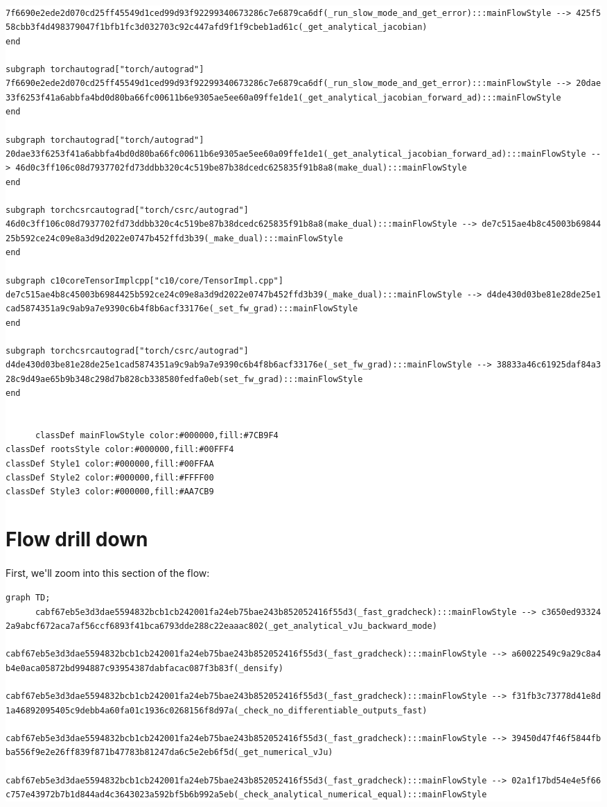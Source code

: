 ```mermaid
7f6690e2ede2d070cd25ff45549d1ced99d93f92299340673286c7e6879ca6df(_run_slow_mode_and_get_error):::mainFlowStyle --> 425f558cbb3f4d498379047f1bfb1fc3d032703c92c447afd9f1f9cbeb1ad61c(_get_analytical_jacobian)
end

subgraph torchautograd["torch/autograd"]
7f6690e2ede2d070cd25ff45549d1ced99d93f92299340673286c7e6879ca6df(_run_slow_mode_and_get_error):::mainFlowStyle --> 20dae33f6253f41a6abbfa4bd0d80ba66fc00611b6e9305ae5ee60a09ffe1de1(_get_analytical_jacobian_forward_ad):::mainFlowStyle
end

subgraph torchautograd["torch/autograd"]
20dae33f6253f41a6abbfa4bd0d80ba66fc00611b6e9305ae5ee60a09ffe1de1(_get_analytical_jacobian_forward_ad):::mainFlowStyle --> 46d0c3ff106c08d7937702fd73ddbb320c4c519be87b38dcedc625835f91b8a8(make_dual):::mainFlowStyle
end

subgraph torchcsrcautograd["torch/csrc/autograd"]
46d0c3ff106c08d7937702fd73ddbb320c4c519be87b38dcedc625835f91b8a8(make_dual):::mainFlowStyle --> de7c515ae4b8c45003b6984425b592ce24c09e8a3d9d2022e0747b452ffd3b39(_make_dual):::mainFlowStyle
end

subgraph c10coreTensorImplcpp["c10/core/TensorImpl.cpp"]
de7c515ae4b8c45003b6984425b592ce24c09e8a3d9d2022e0747b452ffd3b39(_make_dual):::mainFlowStyle --> d4de430d03be81e28de25e1cad5874351a9c9ab9a7e9390c6b4f8b6acf33176e(_set_fw_grad):::mainFlowStyle
end

subgraph torchcsrcautograd["torch/csrc/autograd"]
d4de430d03be81e28de25e1cad5874351a9c9ab9a7e9390c6b4f8b6acf33176e(_set_fw_grad):::mainFlowStyle --> 38833a46c61925daf84a328c9d49ae65b9b348c298d7b828cb338580fedfa0eb(set_fw_grad):::mainFlowStyle
end


      classDef mainFlowStyle color:#000000,fill:#7CB9F4
classDef rootsStyle color:#000000,fill:#00FFF4
classDef Style1 color:#000000,fill:#00FFAA
classDef Style2 color:#000000,fill:#FFFF00
classDef Style3 color:#000000,fill:#AA7CB9
```

# Flow drill down

First, we'll zoom into this section of the flow:

```mermaid
graph TD;
      cabf67eb5e3d3dae5594832bcb1cb242001fa24eb75bae243b852052416f55d3(_fast_gradcheck):::mainFlowStyle --> c3650ed933242a9abcf672aca7af56ccf6893f41bca6793dde288c22eaaac802(_get_analytical_vJu_backward_mode)

cabf67eb5e3d3dae5594832bcb1cb242001fa24eb75bae243b852052416f55d3(_fast_gradcheck):::mainFlowStyle --> a60022549c9a29c8a4b4e0aca05872bd994887c93954387dabfacac087f3b83f(_densify)

cabf67eb5e3d3dae5594832bcb1cb242001fa24eb75bae243b852052416f55d3(_fast_gradcheck):::mainFlowStyle --> f31fb3c73778d41e8d1a46892095405c9debb4a60fa01c1936c0268156f8d97a(_check_no_differentiable_outputs_fast)

cabf67eb5e3d3dae5594832bcb1cb242001fa24eb75bae243b852052416f55d3(_fast_gradcheck):::mainFlowStyle --> 39450d47f46f5844fbba556f9e2e26ff839f871b47783b81247da6c5e2eb6f5d(_get_numerical_vJu)

cabf67eb5e3d3dae5594832bcb1cb242001fa24eb75bae243b852052416f55d3(_fast_gradcheck):::mainFlowStyle --> 02a1f17bd54e4e5f66c757e43972b7b1d844ad4c3643023a592bf5b6b992a5eb(_check_analytical_numerical_equal):::mainFlowStyle
```